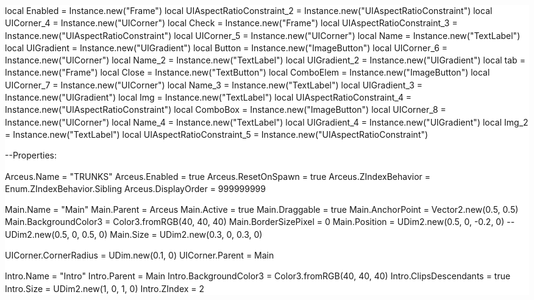 local Enabled = Instance.new("Frame")
local UIAspectRatioConstraint_2 = Instance.new("UIAspectRatioConstraint")
local UICorner_4 = Instance.new("UICorner")
local Check = Instance.new("Frame")
local UIAspectRatioConstraint_3 = Instance.new("UIAspectRatioConstraint")
local UICorner_5 = Instance.new("UICorner")
local Name = Instance.new("TextLabel")
local UIGradient = Instance.new("UIGradient")
local Button = Instance.new("ImageButton")
local UICorner_6 = Instance.new("UICorner")
local Name_2 = Instance.new("TextLabel")
local UIGradient_2 = Instance.new("UIGradient")
local tab = Instance.new("Frame")
local Close = Instance.new("TextButton")
local ComboElem = Instance.new("ImageButton")
local UICorner_7 = Instance.new("UICorner")
local Name_3 = Instance.new("TextLabel")
local UIGradient_3 = Instance.new("UIGradient")
local Img = Instance.new("TextLabel")
local UIAspectRatioConstraint_4 = Instance.new("UIAspectRatioConstraint")
local ComboBox = Instance.new("ImageButton")
local UICorner_8 = Instance.new("UICorner")
local Name_4 = Instance.new("TextLabel")
local UIGradient_4 = Instance.new("UIGradient")
local Img_2 = Instance.new("TextLabel")
local UIAspectRatioConstraint_5 = Instance.new("UIAspectRatioConstraint")

--Properties:

Arceus.Name = "TRUNKS"
Arceus.Enabled = true
Arceus.ResetOnSpawn = true
Arceus.ZIndexBehavior = Enum.ZIndexBehavior.Sibling
Arceus.DisplayOrder = 999999999

Main.Name = "Main"
Main.Parent = Arceus
Main.Active = true
Main.Draggable = true
Main.AnchorPoint = Vector2.new(0.5, 0.5)
Main.BackgroundColor3 = Color3.fromRGB(40, 40, 40)
Main.BorderSizePixel = 0
Main.Position = UDim2.new(0.5, 0, -0.2, 0) --UDim2.new(0.5, 0, 0.5, 0)
Main.Size = UDim2.new(0.3, 0, 0.3, 0)

UICorner.CornerRadius = UDim.new(0.1, 0)
UICorner.Parent = Main

Intro.Name = "Intro"
Intro.Parent = Main
Intro.BackgroundColor3 = Color3.fromRGB(40, 40, 40)
Intro.ClipsDescendants = true
Intro.Size = UDim2.new(1, 0, 1, 0)
Intro.ZIndex = 2
